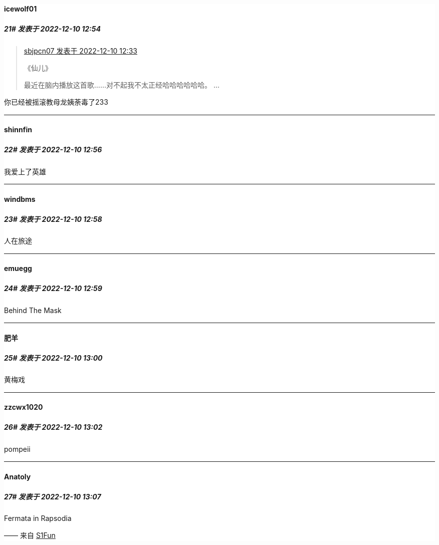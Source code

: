 ####  icewolf01  
##### 21#       发表于 2022-12-10 12:54

<blockquote><a href="httphttps://bbs.saraba1st.com/2b/forum.php?mod=redirect&amp;goto=findpost&amp;pid=58864748&amp;ptid=2109253" target="_blank">sbjpcn07 发表于 2022-12-10 12:33</a>

《仙儿》

最近在脑内播放这首歌……对不起我不太正经哈哈哈哈哈哈。 ...</blockquote>
你已经被摇滚教母龙姨荼毒了233

*****

####  shinnfin  
##### 22#       发表于 2022-12-10 12:56

我爱上了英雄

*****

####  windbms  
##### 23#       发表于 2022-12-10 12:58

人在旅途

*****

####  emuegg  
##### 24#       发表于 2022-12-10 12:59

Behind The Mask

*****

####  肥羊  
##### 25#       发表于 2022-12-10 13:00

黄梅戏

*****

####  zzcwx1020  
##### 26#       发表于 2022-12-10 13:02

pompeii

*****

####  Anatoly  
##### 27#       发表于 2022-12-10 13:07

Fermata in Rapsodia

—— 来自 [S1Fun](https://s1fun.koalcat.com)
